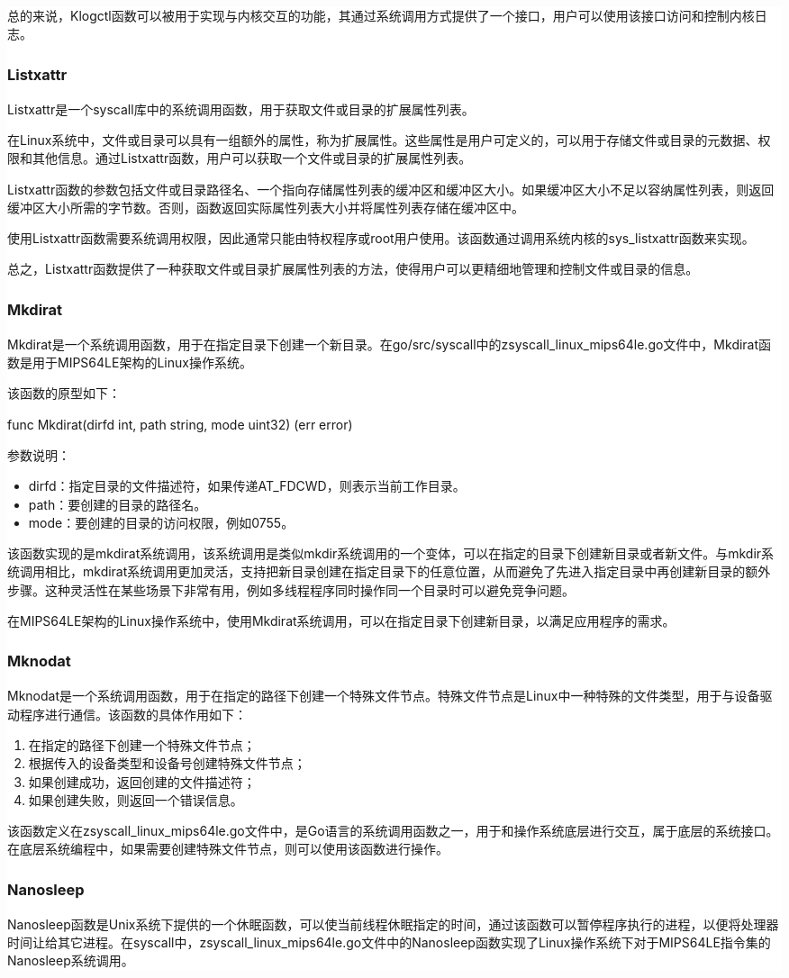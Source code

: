 总的来说，Klogctl函数可以被用于实现与内核交互的功能，其通过系统调用方式提供了一个接口，用户可以使用该接口访问和控制内核日志。



### Listxattr

Listxattr是一个syscall库中的系统调用函数，用于获取文件或目录的扩展属性列表。

在Linux系统中，文件或目录可以具有一组额外的属性，称为扩展属性。这些属性是用户可定义的，可以用于存储文件或目录的元数据、权限和其他信息。通过Listxattr函数，用户可以获取一个文件或目录的扩展属性列表。

Listxattr函数的参数包括文件或目录路径名、一个指向存储属性列表的缓冲区和缓冲区大小。如果缓冲区大小不足以容纳属性列表，则返回缓冲区大小所需的字节数。否则，函数返回实际属性列表大小并将属性列表存储在缓冲区中。

使用Listxattr函数需要系统调用权限，因此通常只能由特权程序或root用户使用。该函数通过调用系统内核的sys_listxattr函数来实现。

总之，Listxattr函数提供了一种获取文件或目录扩展属性列表的方法，使得用户可以更精细地管理和控制文件或目录的信息。



### Mkdirat

Mkdirat是一个系统调用函数，用于在指定目录下创建一个新目录。在go/src/syscall中的zsyscall_linux_mips64le.go文件中，Mkdirat函数是用于MIPS64LE架构的Linux操作系统。

该函数的原型如下：

func Mkdirat(dirfd int, path string, mode uint32) (err error)

参数说明：

- dirfd：指定目录的文件描述符，如果传递AT_FDCWD，则表示当前工作目录。
- path：要创建的目录的路径名。
- mode：要创建的目录的访问权限，例如0755。

该函数实现的是mkdirat系统调用，该系统调用是类似mkdir系统调用的一个变体，可以在指定的目录下创建新目录或者新文件。与mkdir系统调用相比，mkdirat系统调用更加灵活，支持把新目录创建在指定目录下的任意位置，从而避免了先进入指定目录中再创建新目录的额外步骤。这种灵活性在某些场景下非常有用，例如多线程程序同时操作同一个目录时可以避免竞争问题。

在MIPS64LE架构的Linux操作系统中，使用Mkdirat系统调用，可以在指定目录下创建新目录，以满足应用程序的需求。



### Mknodat

Mknodat是一个系统调用函数，用于在指定的路径下创建一个特殊文件节点。特殊文件节点是Linux中一种特殊的文件类型，用于与设备驱动程序进行通信。该函数的具体作用如下：

1. 在指定的路径下创建一个特殊文件节点；
2. 根据传入的设备类型和设备号创建特殊文件节点；
3. 如果创建成功，返回创建的文件描述符；
4. 如果创建失败，则返回一个错误信息。

该函数定义在zsyscall_linux_mips64le.go文件中，是Go语言的系统调用函数之一，用于和操作系统底层进行交互，属于底层的系统接口。在底层系统编程中，如果需要创建特殊文件节点，则可以使用该函数进行操作。



### Nanosleep

Nanosleep函数是Unix系统下提供的一个休眠函数，可以使当前线程休眠指定的时间，通过该函数可以暂停程序执行的进程，以便将处理器时间让给其它进程。在syscall中，zsyscall_linux_mips64le.go文件中的Nanosleep函数实现了Linux操作系统下对于MIPS64LE指令集的Nanosleep系统调用。
